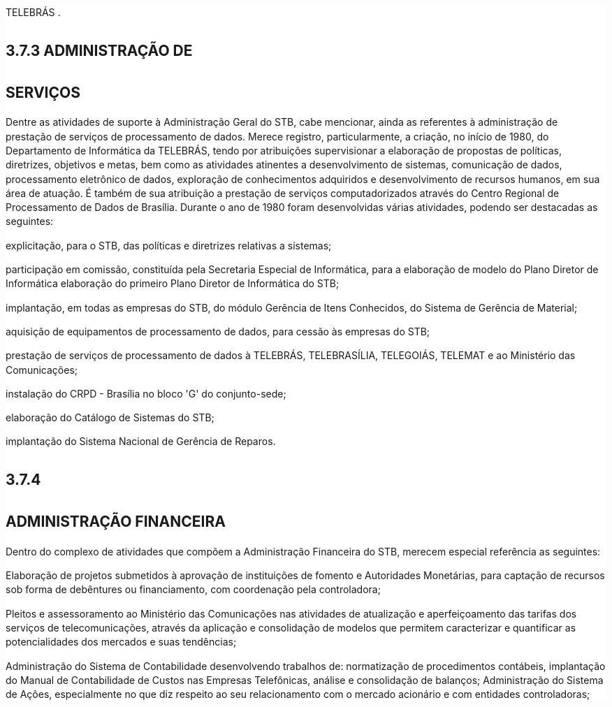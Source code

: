 TELEBRÁS .



## 3.7.3 ADMINISTRAÇÃO DE

## SERVIÇOS

Dentre as atividades de suporte à Administração Geral do STB, cabe mencionar, ainda as referentes à administração de prestação de serviços de processamento de dados. Merece registro, particularmente, a criação, no início de 1980, do Departamento  de Informática da TELEBRÁS, tendo por atribuições supervisionar a elaboração de propostas de políticas, diretrizes, objetivos e metas, bem como as atividades atinentes a desenvolvimento de sistemas, comunicação de dados, processamento eletrônico de dados, exploração de conhecimentos adquiridos e desenvolvimento de recursos humanos, em sua área de atuação. É também de sua atribuição a prestação de serviços computadorizados através do Centro Regional de Processamento de Dados de Brasília. Durante o ano de 1980 foram desenvolvidas várias atividades, podendo ser destacadas as seguintes:

explicitação, para o STB, das políticas e diretrizes relativas a sistemas;

participação em comissão, constituída pela Secretaria Especial de Informática, para a elaboração de modelo do Plano Diretor de Informática elaboração do primeiro Plano Diretor de Informática do STB;

implantação, em todas as empresas do STB, do módulo Gerência de Itens Conhecidos, do Sistema de Gerência de Material;

aquisição de equipamentos de processamento de dados, para cessão às empresas do STB;

prestação de serviços de processamento de dados à TELEBRÁS, TELEBRASÍLIA, TELEGOIÁS, TELEMAT e ao Ministério das Comunicações;

instalação do CRPD - Brasília no bloco 'G' do conjunto-sede;

elaboração do Catálogo de Sistemas do STB;

implantação do Sistema Nacional de Gerência de Reparos.

## 3.7.4

## ADMINISTRAÇÃO FINANCEIRA

Dentro do complexo de atividades que compõem a Administração Financeira do STB, merecem especial  referência as seguintes:

Elaboração de projetos submetidos à aprovação de instituições de fomento e Autoridades Monetárias, para captação de recursos sob forma de debêntures ou financiamento, com coordenação pela controladora;

Pleitos e assessoramento ao Ministério das Comunicações nas atividades de atualização e aperfeiçoamento das tarifas dos serviços de telecomunicações, através da aplicação e consolidação de modelos que permitem caracterizar e quantificar as potencialidades dos mercados e suas tendências;

Administração do Sistema de Contabilidade desenvolvendo trabalhos de: normatização de procedimentos contábeis, implantação do Manual de Contabilidade de Custos nas Empresas Telefônicas, análise e consolidação de balanços; Administração do Sistema de Ações, especialmente no que diz respeito ao seu relacionamento com o mercado acionário e com entidades controladoras;
